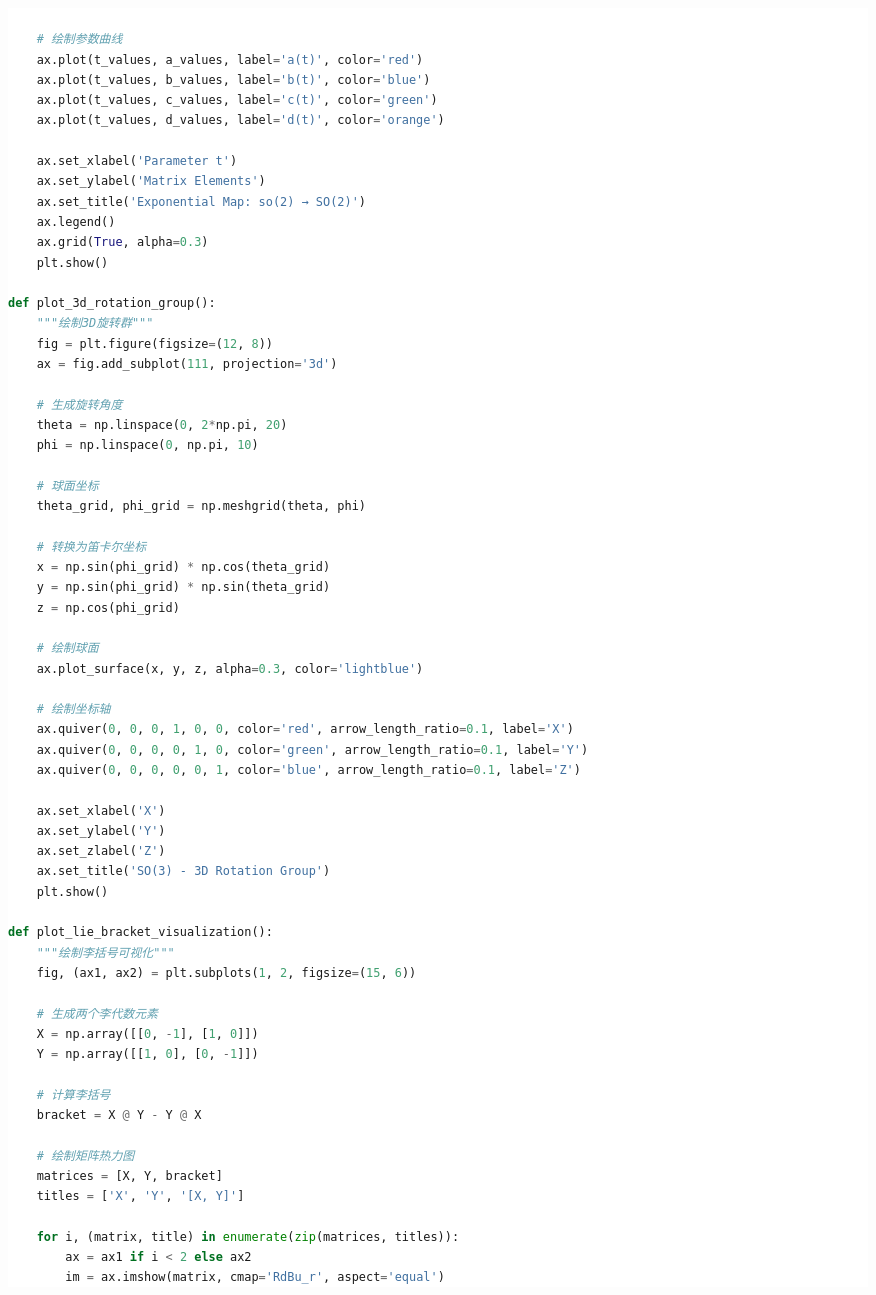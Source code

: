 ```python
    
    # 绘制参数曲线
    ax.plot(t_values, a_values, label='a(t)', color='red')
    ax.plot(t_values, b_values, label='b(t)', color='blue')
    ax.plot(t_values, c_values, label='c(t)', color='green')
    ax.plot(t_values, d_values, label='d(t)', color='orange')
    
    ax.set_xlabel('Parameter t')
    ax.set_ylabel('Matrix Elements')
    ax.set_title('Exponential Map: so(2) → SO(2)')
    ax.legend()
    ax.grid(True, alpha=0.3)
    plt.show()

def plot_3d_rotation_group():
    """绘制3D旋转群"""
    fig = plt.figure(figsize=(12, 8))
    ax = fig.add_subplot(111, projection='3d')
    
    # 生成旋转角度
    theta = np.linspace(0, 2*np.pi, 20)
    phi = np.linspace(0, np.pi, 10)
    
    # 球面坐标
    theta_grid, phi_grid = np.meshgrid(theta, phi)
    
    # 转换为笛卡尔坐标
    x = np.sin(phi_grid) * np.cos(theta_grid)
    y = np.sin(phi_grid) * np.sin(theta_grid)
    z = np.cos(phi_grid)
    
    # 绘制球面
    ax.plot_surface(x, y, z, alpha=0.3, color='lightblue')
    
    # 绘制坐标轴
    ax.quiver(0, 0, 0, 1, 0, 0, color='red', arrow_length_ratio=0.1, label='X')
    ax.quiver(0, 0, 0, 0, 1, 0, color='green', arrow_length_ratio=0.1, label='Y')
    ax.quiver(0, 0, 0, 0, 0, 1, color='blue', arrow_length_ratio=0.1, label='Z')
    
    ax.set_xlabel('X')
    ax.set_ylabel('Y')
    ax.set_zlabel('Z')
    ax.set_title('SO(3) - 3D Rotation Group')
    plt.show()

def plot_lie_bracket_visualization():
    """绘制李括号可视化"""
    fig, (ax1, ax2) = plt.subplots(1, 2, figsize=(15, 6))
    
    # 生成两个李代数元素
    X = np.array([[0, -1], [1, 0]])
    Y = np.array([[1, 0], [0, -1]])
    
    # 计算李括号
    bracket = X @ Y - Y @ X
    
    # 绘制矩阵热力图
    matrices = [X, Y, bracket]
    titles = ['X', 'Y', '[X, Y]']
    
    for i, (matrix, title) in enumerate(zip(matrices, titles)):
        ax = ax1 if i < 2 else ax2
        im = ax.imshow(matrix, cmap='RdBu_r', aspect='equal')
```